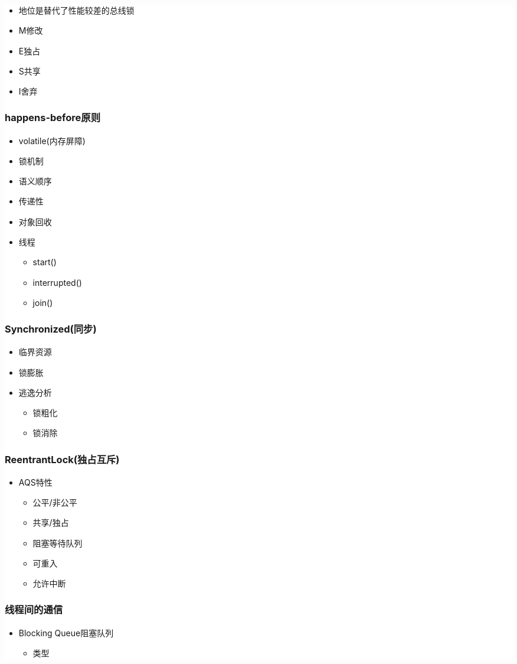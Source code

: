 * 地位是替代了性能较差的总线锁  

* M修改  

* E独占  

* S共享  

* I舍弃  

### happens-before原则

* volatile(内存屏障)  

* 锁机制  

* 语义顺序  

* 传递性  

* 对象回收  

* 线程  

  * start()  

  * interrupted()  

  * join()  

### Synchronized(同步)

* 临界资源  

* 锁膨胀  

* 逃逸分析  

  * 锁粗化  

  * 锁消除  

### ReentrantLock(独占互斥)

* AQS特性  

  * 公平/非公平  

  * 共享/独占  

  * 阻塞等待队列  

  * 可重入  

  * 允许中断  

### 线程间的通信

* Blocking Queue阻塞队列  

  * 类型  
